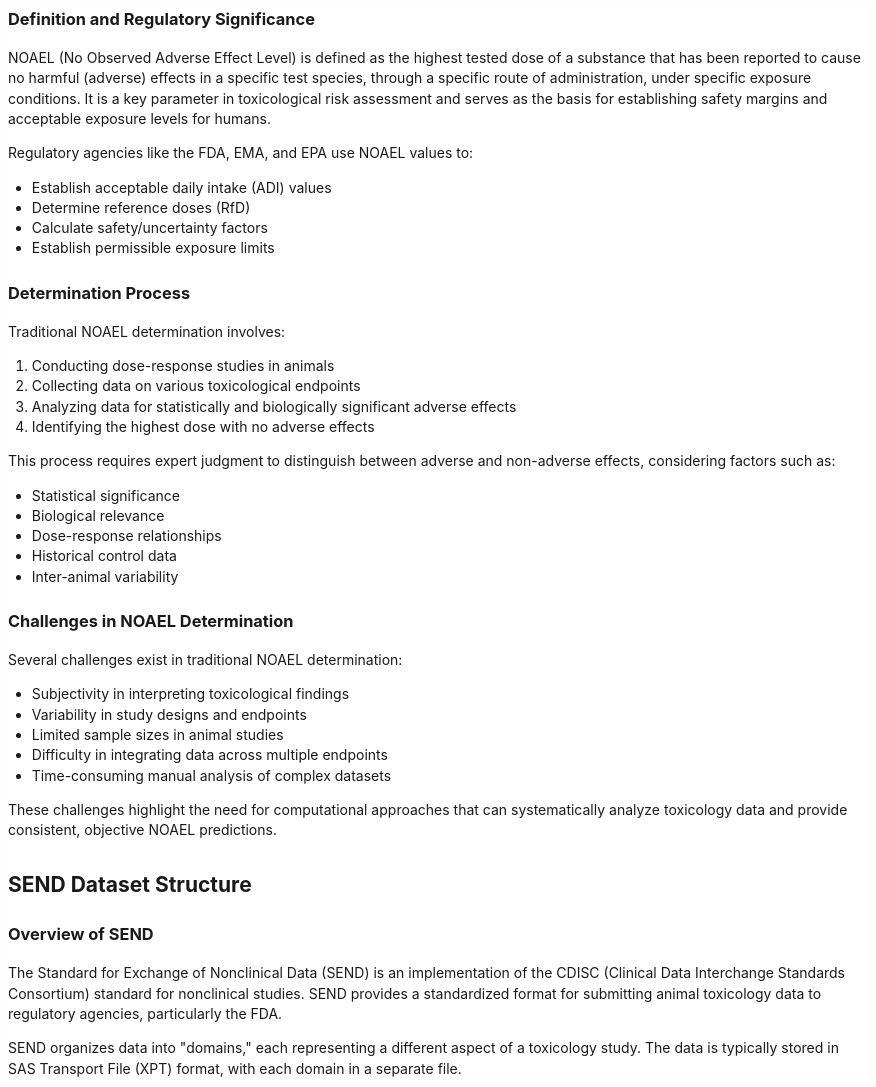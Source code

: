 ### Definition and Regulatory Significance

NOAEL (No Observed Adverse Effect Level) is defined as the highest tested dose of a substance that has been reported to cause no harmful (adverse) effects in a specific test species, through a specific route of administration, under specific exposure conditions. It is a key parameter in toxicological risk assessment and serves as the basis for establishing safety margins and acceptable exposure levels for humans.

Regulatory agencies like the FDA, EMA, and EPA use NOAEL values to:
- Establish acceptable daily intake (ADI) values
- Determine reference doses (RfD)
- Calculate safety/uncertainty factors
- Establish permissible exposure limits

### Determination Process

Traditional NOAEL determination involves:
1. Conducting dose-response studies in animals
2. Collecting data on various toxicological endpoints
3. Analyzing data for statistically and biologically significant adverse effects
4. Identifying the highest dose with no adverse effects

This process requires expert judgment to distinguish between adverse and non-adverse effects, considering factors such as:
- Statistical significance
- Biological relevance
- Dose-response relationships
- Historical control data
- Inter-animal variability

### Challenges in NOAEL Determination

Several challenges exist in traditional NOAEL determination:
- Subjectivity in interpreting toxicological findings
- Variability in study designs and endpoints
- Limited sample sizes in animal studies
- Difficulty in integrating data across multiple endpoints
- Time-consuming manual analysis of complex datasets

These challenges highlight the need for computational approaches that can systematically analyze toxicology data and provide consistent, objective NOAEL predictions.

## SEND Dataset Structure

### Overview of SEND

The Standard for Exchange of Nonclinical Data (SEND) is an implementation of the CDISC (Clinical Data Interchange Standards Consortium) standard for nonclinical studies. SEND provides a standardized format for submitting animal toxicology data to regulatory agencies, particularly the FDA.

SEND organizes data into "domains," each representing a different aspect of a toxicology study. The data is typically stored in SAS Transport File (XPT) format, with each domain in a separate file.
